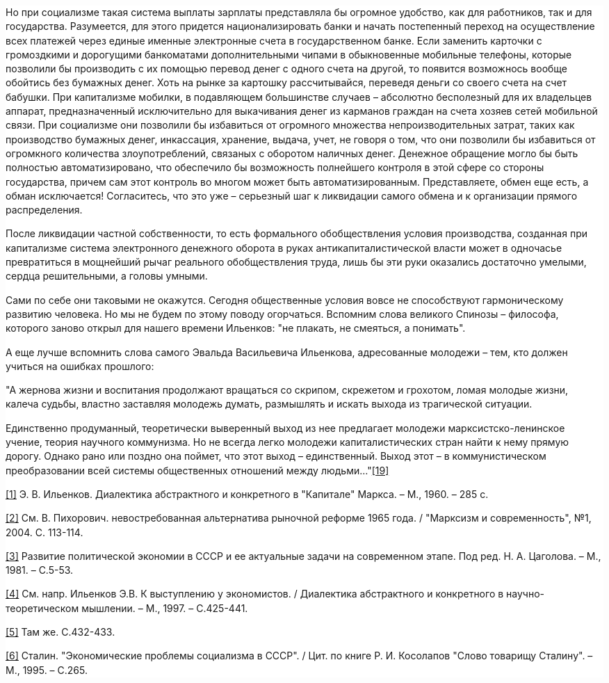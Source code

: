 Но при социализме такая система выплаты зарплаты представляла бы огромное удобство, как для работников, так и для государства. Разумеется, для этого придется национализировать банки и начать постепенный переход на осуществление всех платежей через единые именные электронные счета в государственном банке. Если заменить карточки с громоздкими и дорогущими банкоматами дополнительными чипами в обыкновенные мобильные телефоны, которые позволили бы производить с их помощью перевод денег с одного счета на другой, то появится возможнось вообще обойтись без бумажных денег. Хоть на рынке за картошку рассчитывайся, переведя деньги со своего счета на счет бабушки. При капитализме мобилки, в подавляющем большинстве случаев – абсолютно бесполезный для их владельцев аппарат, предназначенный исключительно для выкачивания денег из карманов граждан на счета хозяев сетей мобильной связи. При социализме они позволили бы избавиться от огромного множества непроизводительных затрат, таких как производство бумажных денег, инкассация, хранение, выдача, учет, не говоря о том, что они позволили бы избавиться от огромкного количества злоупотреблений, связаных с оборотом наличных денег. Денежное обращение могло бы быть полностью автоматизировано, что обеспечило бы возможность полнейшего контроля в этой сфере со стороны государства, причем сам этот контроль во многом может быть автоматизированным. Представляете, обмен еще есть, а обман исключается! Согласитесь, что это уже – серьезный шаг к ликвидации самого обмена и к организации прямого распределения.

После ликвидации частной собственности, то есть формального обобществления условия производства, созданная при капитализме система электронного денежного оборота в руках антикапиталистической власти может в одночасье превратиться в мощнейший рычаг реального обобществления труда, лишь бы эти руки оказались достаточно умелыми, сердца решительными, а головы умными.

Сами по себе они таковыми не окажутся. Сегодня общественные условия вовсе не способствуют гармоническому развитию человека. Но мы не будем по этому поводу огорчаться. Вспомним слова великого Спинозы – философа, которого заново открыл для нашего времени Ильенков: "не плакать, не смеяться, а понимать".

А еще лучше вспомнить слова самого Эвальда Васильевича Ильенкова, адресованные молодежи – тем, кто должен учиться на ошибках прошлого:

"А жернова жизни и воспитания продолжают вращаться со скрипом, скрежетом и грохотом, ломая молодые жизни, калеча судьбы, властно заставляя молодежь думать, размышлять и искать выхода из трагической ситуации.

Единственно продуманный, теоретически выверенный выход из нее предлагает молодежи марксистско-ленинское учение, теория научного коммунизма. Но не всегда легко молодежи капиталистических стран найти к нему прямую дорогу. Однако рано или поздно она поймет, что этот выход – единственный. Выход этот – в коммунистическом преобразовании всей системы общественных отношений между людьми…"[[19]](/533.md#_edn19)

[[1]](/533.md#_ednref1) Э. В. Ильенков. Диалектика абстрактного и конкретного в "Капитале" Маркса. – М., 1960. – 285 с.

[[2]](/533.md#_ednref2) См. В. Пихорович. невостребованная альтернатива рыночной реформе 1965 года. / "Марксизм и современность", №1, 2004. С. 113-114.

[[3]](/533.md#_ednref3) Развитие политической экономии в СССР и ее актуальные задачи на современном этапе. Под ред. Н. А. Цаголова. – М., 1981. – С.5-53.

[[4]](/533.md#_ednref4) См. напр. Ильенков Э.В. К выступлению у экономистов. / Диалектика абстрактного и конкретного в научно-теоретическом мышлении. – М., 1997. – С.425-441.

[[5]](/533.md#_ednref5) Там же. С.432-433.

[[6]](/533.md#_ednref6) Сталин. "Экономические проблемы социализма в СССР". / Цит. по книге Р. И. Косолапов "Слово товарищу Сталину". – М., 1995. – С.265.
